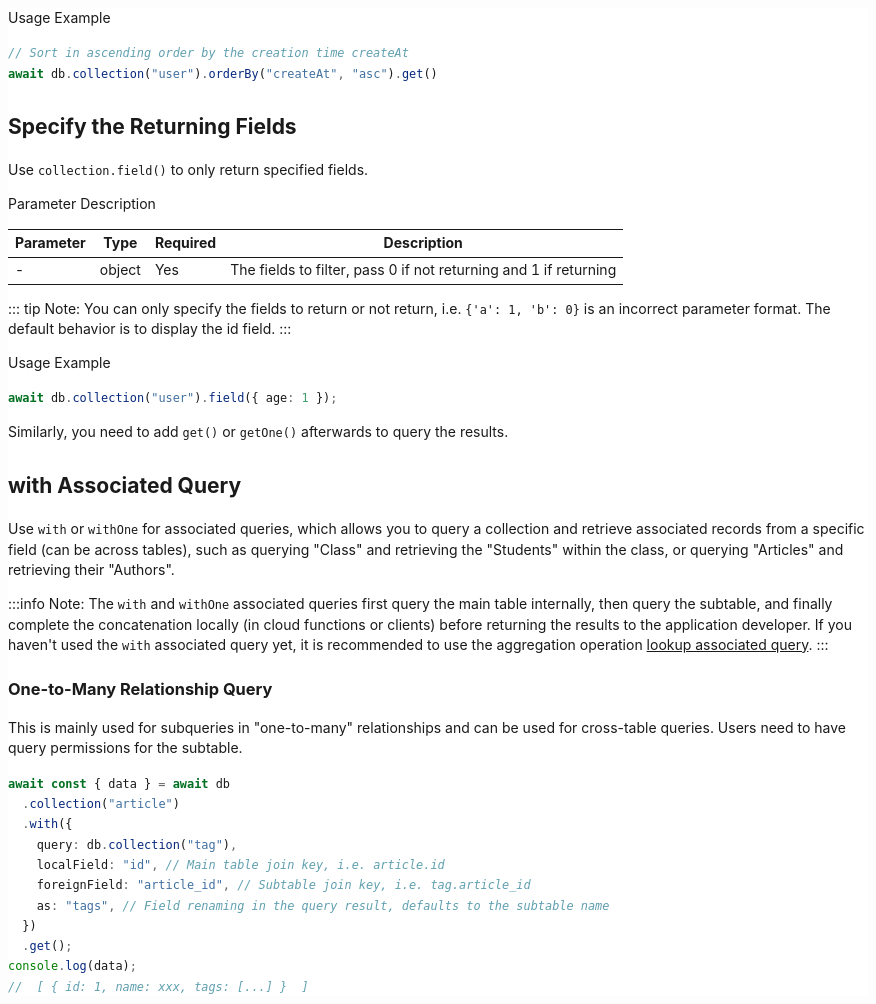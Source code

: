 Usage Example

```typescript
// Sort in ascending order by the creation time createAt
await db.collection("user").orderBy("createAt", "asc").get()
```

## Specify the Returning Fields

Use `collection.field()` to only return specified fields.

Parameter Description

| Parameter | Type   | Required | Description                                            |
|-----------|--------|----------|--------------------------------------------------------|
| -         | object | Yes      | The fields to filter, pass 0 if not returning and 1 if returning |

::: tip
Note: You can only specify the fields to return or not return, i.e. `{'a': 1, 'b': 0}` is an incorrect parameter format. The default behavior is to display the id field.
:::

Usage Example

```typescript
await db.collection("user").field({ age: 1 });
```

Similarly, you need to add `get()` or `getOne()` afterwards to query the results.

## with Associated Query

Use `with` or `withOne` for associated queries, which allows you to query a collection and retrieve associated records from a specific field (can be across tables), such as querying "Class" and retrieving the "Students" within the class, or querying "Articles" and retrieving their "Authors".

:::info
Note: The `with` and `withOne` associated queries first query the main table internally, then query the subtable, and finally complete the concatenation locally (in cloud functions or clients) before returning the results to the application developer. If you haven't used the `with` associated query yet, it is recommended to use the aggregation operation [lookup associated query](#lookup-associated-query).
:::

### One-to-Many Relationship Query

This is mainly used for subqueries in "one-to-many" relationships and can be used for cross-table queries. Users need to have query permissions for the subtable.

```typescript
await const { data } = await db
  .collection("article")
  .with({
    query: db.collection("tag"),
    localField: "id", // Main table join key, i.e. article.id
    foreignField: "article_id", // Subtable join key, i.e. tag.article_id
    as: "tags", // Field renaming in the query result, defaults to the subtable name
  })
  .get();
console.log(data);
//  [ { id: 1, name: xxx, tags: [...] }  ]
```
